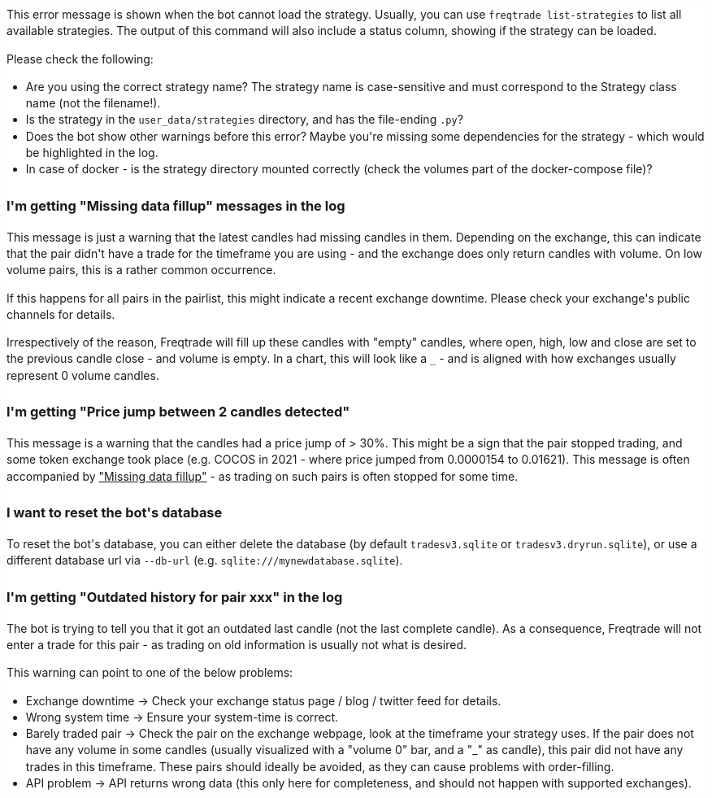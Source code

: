 This error message is shown when the bot cannot load the strategy.
Usually, you can use `freqtrade list-strategies` to list all available strategies. 
The output of this command will also include a status column, showing if the strategy can be loaded.

Please check the following:

* Are you using the correct strategy name? The strategy name is case-sensitive and must correspond to the Strategy class name (not the filename!).
* Is the strategy in the `user_data/strategies` directory, and has the file-ending `.py`?
* Does the bot show other warnings before this error? Maybe you're missing some dependencies for the strategy - which would be highlighted in the log.
* In case of docker - is the strategy directory mounted correctly (check the volumes part of the docker-compose file)?

### I'm getting "Missing data fillup" messages in the log

This message is just a warning that the latest candles had missing candles in them.
Depending on the exchange, this can indicate that the pair didn't have a trade for the timeframe you are using - and the exchange does only return candles with volume.
On low volume pairs, this is a rather common occurrence.

If this happens for all pairs in the pairlist, this might indicate a recent exchange downtime. Please check your exchange's public channels for details.

Irrespectively of the reason, Freqtrade will fill up these candles with "empty" candles, where open, high, low and close are set to the previous candle close - and volume is empty. In a chart, this will look like a `_` - and is aligned with how exchanges usually represent 0 volume candles.

### I'm getting "Price jump between 2 candles detected"

This message is a warning that the candles had a price jump of > 30%.
This might be a sign that the pair stopped trading, and some token exchange took place (e.g. COCOS in 2021 - where price jumped from 0.0000154 to 0.01621).
This message is often accompanied by ["Missing data fillup"](#im-getting-missing-data-fillup-messages-in-the-log) - as trading on such pairs is often stopped for some time.

### I want to reset the bot's database

To reset the bot's database, you can either delete the database (by default `tradesv3.sqlite` or `tradesv3.dryrun.sqlite`), or use a different database url via `--db-url` (e.g. `sqlite:///mynewdatabase.sqlite`).

### I'm getting "Outdated history for pair xxx" in the log

The bot is trying to tell you that it got an outdated last candle (not the last complete candle).
As a consequence, Freqtrade will not enter a trade for this pair - as trading on old information is usually not what is desired.

This warning can point to one of the below problems:

* Exchange downtime -> Check your exchange status page / blog / twitter feed for details.
* Wrong system time -> Ensure your system-time is correct.
* Barely traded pair -> Check the pair on the exchange webpage, look at the timeframe your strategy uses. If the pair does not have any volume in some candles (usually visualized with a "volume 0" bar, and a "_" as candle), this pair did not have any trades in this timeframe. These pairs should ideally be avoided, as they can cause problems with order-filling.
* API problem -> API returns wrong data (this only here for completeness, and should not happen with supported exchanges).
